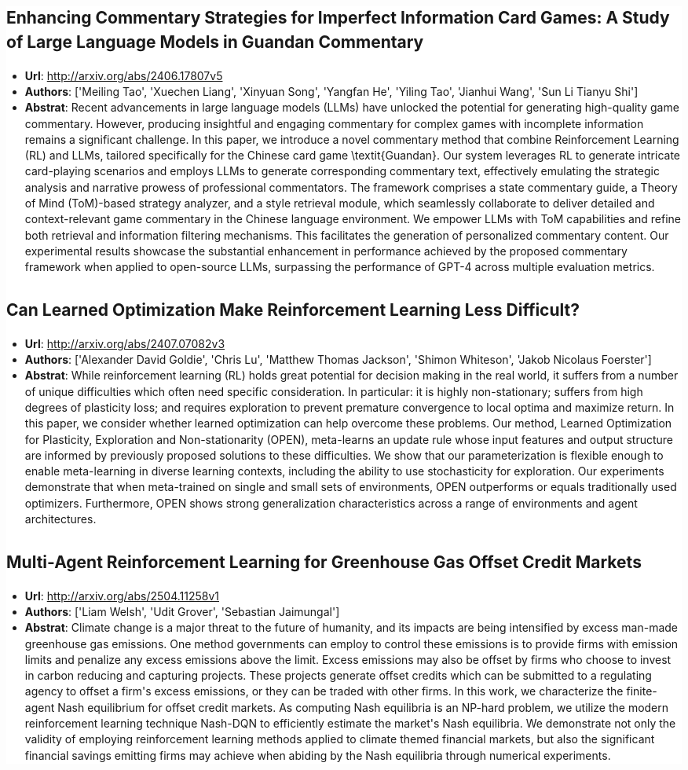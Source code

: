 



## Enhancing Commentary Strategies for Imperfect Information Card Games: A Study of Large Language Models in Guandan Commentary
- **Url**: http://arxiv.org/abs/2406.17807v5
- **Authors**: ['Meiling Tao', 'Xuechen Liang', 'Xinyuan Song', 'Yangfan He', 'Yiling Tao', 'Jianhui Wang', 'Sun Li Tianyu Shi']
- **Abstrat**: Recent advancements in large language models (LLMs) have unlocked the potential for generating high-quality game commentary. However, producing insightful and engaging commentary for complex games with incomplete information remains a significant challenge. In this paper, we introduce a novel commentary method that combine Reinforcement Learning (RL) and LLMs, tailored specifically for the Chinese card game \textit{Guandan}. Our system leverages RL to generate intricate card-playing scenarios and employs LLMs to generate corresponding commentary text, effectively emulating the strategic analysis and narrative prowess of professional commentators. The framework comprises a state commentary guide, a Theory of Mind (ToM)-based strategy analyzer, and a style retrieval module, which seamlessly collaborate to deliver detailed and context-relevant game commentary in the Chinese language environment. We empower LLMs with ToM capabilities and refine both retrieval and information filtering mechanisms. This facilitates the generation of personalized commentary content. Our experimental results showcase the substantial enhancement in performance achieved by the proposed commentary framework when applied to open-source LLMs, surpassing the performance of GPT-4 across multiple evaluation metrics.





## Can Learned Optimization Make Reinforcement Learning Less Difficult?
- **Url**: http://arxiv.org/abs/2407.07082v3
- **Authors**: ['Alexander David Goldie', 'Chris Lu', 'Matthew Thomas Jackson', 'Shimon Whiteson', 'Jakob Nicolaus Foerster']
- **Abstrat**: While reinforcement learning (RL) holds great potential for decision making in the real world, it suffers from a number of unique difficulties which often need specific consideration. In particular: it is highly non-stationary; suffers from high degrees of plasticity loss; and requires exploration to prevent premature convergence to local optima and maximize return. In this paper, we consider whether learned optimization can help overcome these problems. Our method, Learned Optimization for Plasticity, Exploration and Non-stationarity (OPEN), meta-learns an update rule whose input features and output structure are informed by previously proposed solutions to these difficulties. We show that our parameterization is flexible enough to enable meta-learning in diverse learning contexts, including the ability to use stochasticity for exploration. Our experiments demonstrate that when meta-trained on single and small sets of environments, OPEN outperforms or equals traditionally used optimizers. Furthermore, OPEN shows strong generalization characteristics across a range of environments and agent architectures.





## Multi-Agent Reinforcement Learning for Greenhouse Gas Offset Credit Markets
- **Url**: http://arxiv.org/abs/2504.11258v1
- **Authors**: ['Liam Welsh', 'Udit Grover', 'Sebastian Jaimungal']
- **Abstrat**: Climate change is a major threat to the future of humanity, and its impacts are being intensified by excess man-made greenhouse gas emissions. One method governments can employ to control these emissions is to provide firms with emission limits and penalize any excess emissions above the limit. Excess emissions may also be offset by firms who choose to invest in carbon reducing and capturing projects. These projects generate offset credits which can be submitted to a regulating agency to offset a firm's excess emissions, or they can be traded with other firms. In this work, we characterize the finite-agent Nash equilibrium for offset credit markets. As computing Nash equilibria is an NP-hard problem, we utilize the modern reinforcement learning technique Nash-DQN to efficiently estimate the market's Nash equilibria. We demonstrate not only the validity of employing reinforcement learning methods applied to climate themed financial markets, but also the significant financial savings emitting firms may achieve when abiding by the Nash equilibria through numerical experiments.